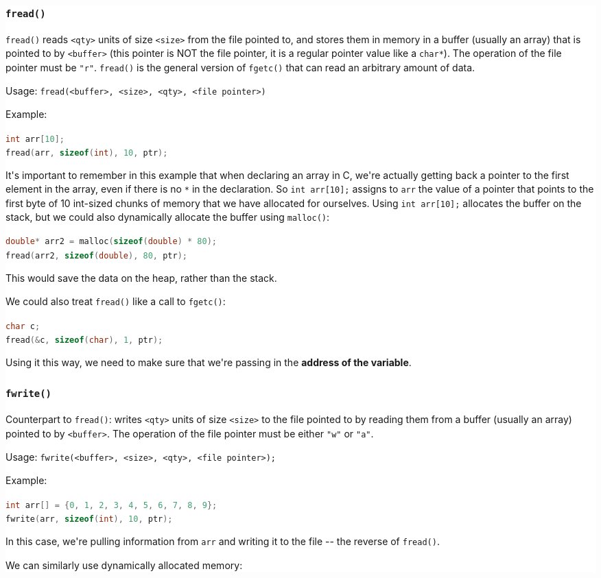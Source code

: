 ### `fread()`

`fread()` reads `<qty>` units of size `<size>` from the file pointed to, and stores them in memory
in a buffer (usually an array) that is pointed to by `<buffer>` (this pointer is NOT the file
pointer, it is a regular pointer value like a `char*`). The operation of the file pointer must be
`"r"`. `fread()` is the general version of `fgetc()` that can read an arbitrary amount of data.

Usage: `fread(<buffer>, <size>, <qty>, <file pointer>)`

Example:

```c
int arr[10];
fread(arr, sizeof(int), 10, ptr);
```

It's important to remember in this example that when declaring an array in C, we're actually getting
back a pointer to the first element in the array, even if there is no `*` in the declaration. So
`int arr[10];` assigns to `arr` the value of a pointer that points to the first byte of 10 int-sized
chunks of memory that we have allocated for ourselves. Using `int arr[10];` allocates the buffer on
the stack, but we could also dynamically allocate the buffer using `malloc()`:

```c
double* arr2 = malloc(sizeof(double) * 80);
fread(arr2, sizeof(double), 80, ptr);
```

This would save the data on the heap, rather than the stack.

We could also treat `fread()` like a call to `fgetc()`:

```c
char c;
fread(&c, sizeof(char), 1, ptr);
```

Using it this way, we need to make sure that we're passing in the **address of the variable**.

### `fwrite()`

Counterpart to `fread()`: writes `<qty>` units of size `<size>` to the file pointed to by reading
them from a buffer (usually an array) pointed to by `<buffer>`. The operation of the file pointer
must be either `"w"` or `"a"`.

Usage: `fwrite(<buffer>, <size>, <qty>, <file pointer>);`

Example: 

```c
int arr[] = {0, 1, 2, 3, 4, 5, 6, 7, 8, 9};
fwrite(arr, sizeof(int), 10, ptr);
```

In this case, we're pulling information from `arr` and writing it to the file -- the reverse of
`fread()`.

We can similarly use dynamically allocated memory:
